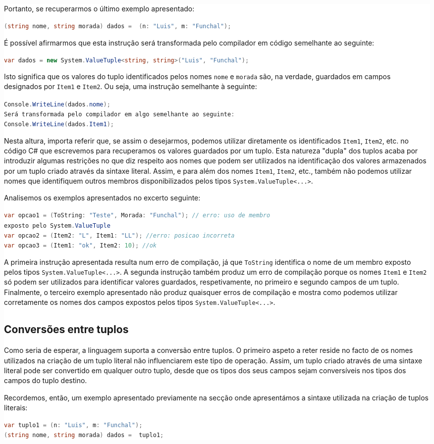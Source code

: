 Portanto, se recuperarmos o último exemplo apresentado:

```cs
(string nome, string morada) dados =  (n: "Luis", m: "Funchal");
```

É possível afirmarmos que esta instrução será transformada pelo compilador em código semelhante ao seguinte:

```cs
var dados = new System.ValueTuple<string, string>("Luis", "Funchal");
```

Isto significa que os valores do tuplo identificados pelos nomes `nome` e `morada` são, na verdade, guardados em campos designados por `Item1` e `Item2`. Ou seja, uma instrução semelhante à seguinte:

```cs
Console.WriteLine(dados.nome);
Será transformada pelo compilador em algo semelhante ao seguinte:
Console.WriteLine(dados.Item1);
```

Nesta altura, importa referir que, se assim o desejarmos, podemos utilizar diretamente os identificados `Item1`, `Item2`, etc. no código C# que escrevemos para recuperamos os valores guardados por um tuplo. Esta natureza "dupla" dos tuplos acaba por introduzir algumas restrições no que diz respeito aos nomes que podem ser utilizados na identificação dos valores armazenados por um tuplo criado através da sintaxe literal. Assim, e para além dos nomes `Item1`, `Item2`, etc., também não podemos utilizar nomes que identifiquem outros membros disponibilizados pelos tipos `System.ValueTuple<...>`.

Analisemos os exemplos apresentados no excerto seguinte:

```cs
var opcao1 = (ToString: "Teste", Morada: "Funchal"); // erro: uso de membro 
exposto pelo System.ValueTuple
var opcao2 = (Item2: "L", Item1: "LL"); //erro: posicao incorreta
var opcao3 = (Item1: "ok", Item2: 10); //ok
```

A primeira instrução apresentada resulta num erro de compilação, já que `ToString` identifica o nome de um membro exposto pelos tipos `System.ValueTuple<...>`. A segunda instrução também produz um erro de compilação porque os nomes `Item1` e `Item2` só podem ser utilizados para identificar valores guardados, respetivamente, no primeiro e segundo campos de um tuplo. Finalmente, o terceiro exemplo apresentado não produz quaisquer erros de compilação e mostra como podemos utilizar corretamente os nomes dos campos expostos pelos tipos `System.ValueTuple<...>`.


## Conversões entre tuplos

Como seria de esperar, a linguagem suporta a conversão entre tuplos. O primeiro aspeto a reter reside no facto de os nomes utilizados na criação de um tuplo literal não influenciarem este tipo de operação. Assim, um tuplo criado através de uma sintaxe literal pode ser convertido em qualquer outro tuplo, desde que os tipos dos seus campos sejam conversíveis nos tipos dos campos do tuplo destino. 

Recordemos, então, um exemplo apresentado previamente na secção onde apresentámos a sintaxe utilizada na criação de tuplos literais:

```cs
var tuplo1 = (n: "Luis", m: "Funchal");
(string nome, string morada) dados =  tuplo1;
```
